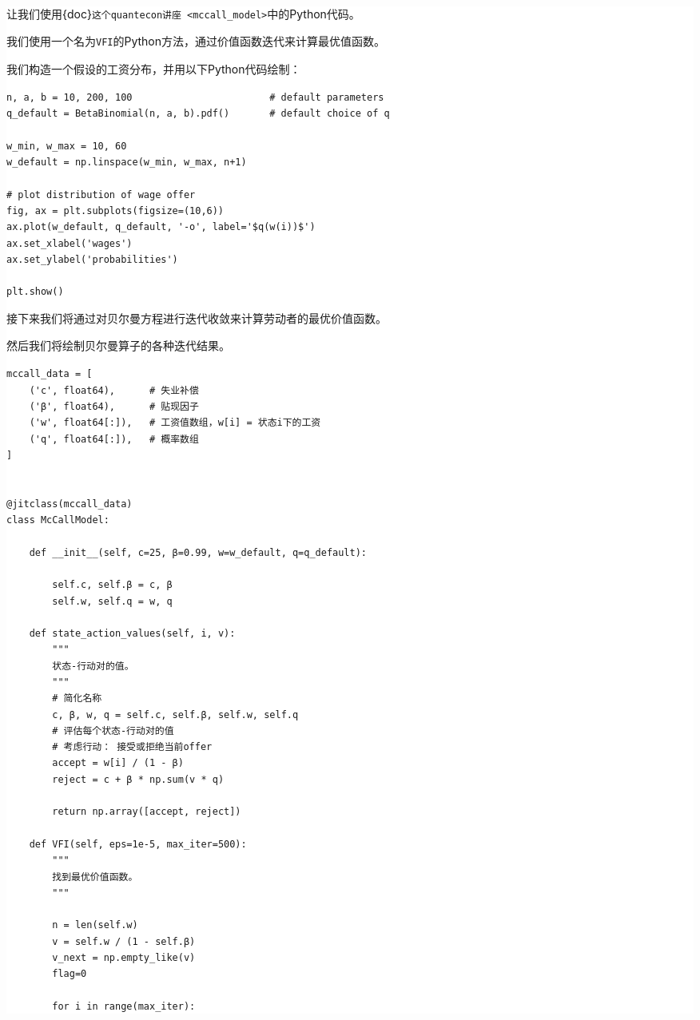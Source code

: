 让我们使用{doc}`这个quantecon讲座 <mccall_model>`中的Python代码。

我们使用一个名为`VFI`的Python方法，通过价值函数迭代来计算最优值函数。

我们构造一个假设的工资分布，并用以下Python代码绘制：

```{code-cell} ipython3
n, a, b = 10, 200, 100                        # default parameters
q_default = BetaBinomial(n, a, b).pdf()       # default choice of q

w_min, w_max = 10, 60
w_default = np.linspace(w_min, w_max, n+1)

# plot distribution of wage offer
fig, ax = plt.subplots(figsize=(10,6))
ax.plot(w_default, q_default, '-o', label='$q(w(i))$')
ax.set_xlabel('wages')
ax.set_ylabel('probabilities')

plt.show()
```

接下来我们将通过对贝尔曼方程进行迭代收敛来计算劳动者的最优价值函数。

然后我们将绘制贝尔曼算子的各种迭代结果。

```{code-cell} ipython3
mccall_data = [
    ('c', float64),      # 失业补偿
    ('β', float64),      # 贴现因子
    ('w', float64[:]),   # 工资值数组，w[i] = 状态i下的工资
    ('q', float64[:]),   # 概率数组
]


@jitclass(mccall_data)
class McCallModel:

    def __init__(self, c=25, β=0.99, w=w_default, q=q_default):

        self.c, self.β = c, β
        self.w, self.q = w, q

    def state_action_values(self, i, v):
        """
        状态-行动对的值。
        """
        # 简化名称
        c, β, w, q = self.c, self.β, self.w, self.q
        # 评估每个状态-行动对的值
        # 考虑行动： 接受或拒绝当前offer
        accept = w[i] / (1 - β)
        reject = c + β * np.sum(v * q)

        return np.array([accept, reject])

    def VFI(self, eps=1e-5, max_iter=500):
        """
        找到最优价值函数。
        """

        n = len(self.w)
        v = self.w / (1 - self.β)
        v_next = np.empty_like(v)
        flag=0

        for i in range(max_iter):
```